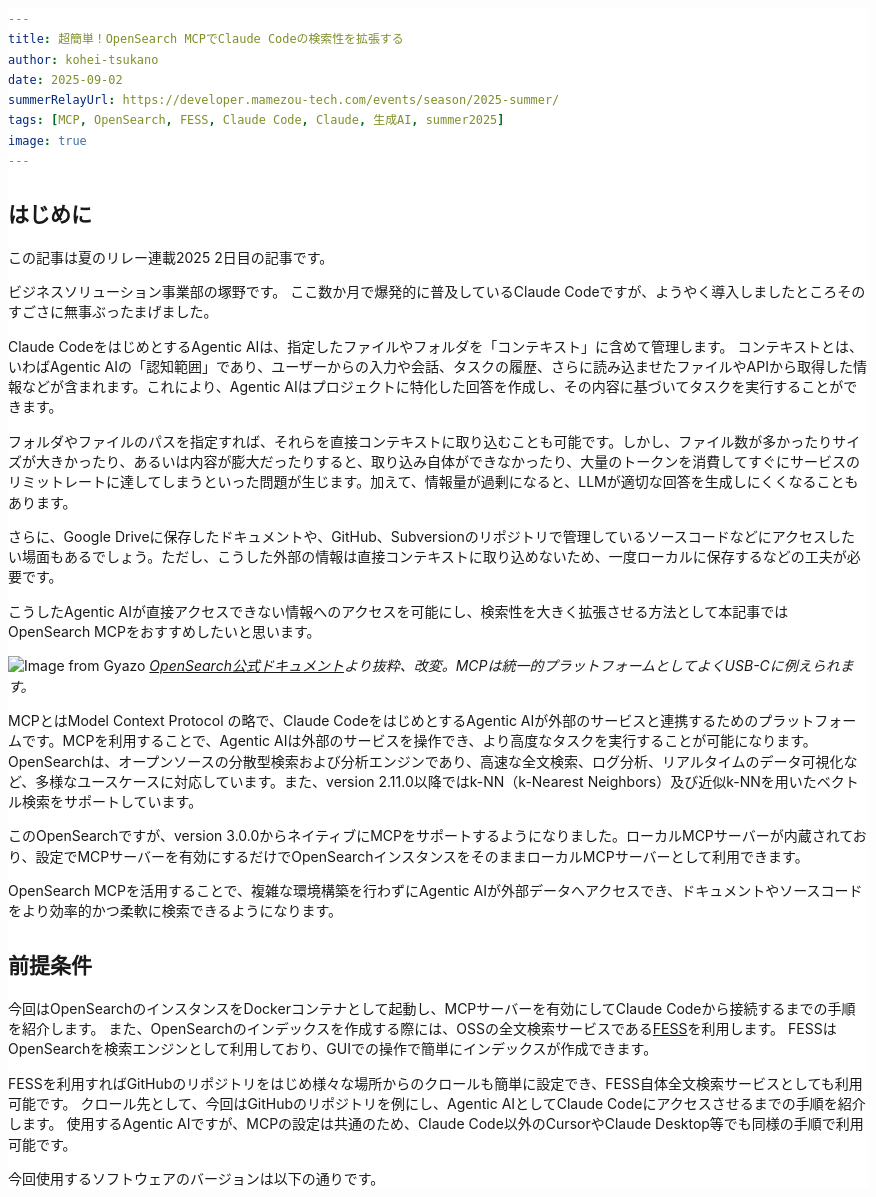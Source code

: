```yaml
---
title: 超簡単！OpenSearch MCPでClaude Codeの検索性を拡張する
author: kohei-tsukano
date: 2025-09-02
summerRelayUrl: https://developer.mamezou-tech.com/events/season/2025-summer/
tags: [MCP, OpenSearch, FESS, Claude Code, Claude, 生成AI, summer2025]
image: true
---
```

## はじめに

この記事は夏のリレー連載2025 2日目の記事です。

ビジネスソリューション事業部の塚野です。
ここ数か月で爆発的に普及しているClaude Codeですが、ようやく導入しましたところそのすごさに無事ぶったまげました。

Claude CodeをはじめとするAgentic AIは、指定したファイルやフォルダを「コンテキスト」に含めて管理します。
コンテキストとは、いわばAgentic AIの「認知範囲」であり、ユーザーからの入力や会話、タスクの履歴、さらに読み込ませたファイルやAPIから取得した情報などが含まれます。これにより、Agentic AIはプロジェクトに特化した回答を作成し、その内容に基づいてタスクを実行することができます。

フォルダやファイルのパスを指定すれば、それらを直接コンテキストに取り込むことも可能です。しかし、ファイル数が多かったりサイズが大きかったり、あるいは内容が膨大だったりすると、取り込み自体ができなかったり、大量のトークンを消費してすぐにサービスのリミットレートに達してしまうといった問題が生じます。加えて、情報量が過剰になると、LLMが適切な回答を生成しにくくなることもあります。

さらに、Google Driveに保存したドキュメントや、GitHub、Subversionのリポジトリで管理しているソースコードなどにアクセスしたい場面もあるでしょう。ただし、こうした外部の情報は直接コンテキストに取り込めないため、一度ローカルに保存するなどの工夫が必要です。

こうしたAgentic AIが直接アクセスできない情報へのアクセスを可能にし、検索性を大きく拡張させる方法として本記事ではOpenSearch MCPをおすすめしたいと思います。

![Image from Gyazo](https://i.gyazo.com/91bc8d34e80ed284c204c07ae9f73636.png)
*[OpenSearch公式ドキュメント](https://opensearch.org/blog/introducing-mcp-in-opensearch/)より抜粋、改変。MCPは統一的プラットフォームとしてよくUSB-Cに例えられます。*

MCPとはModel Context Protocol の略で、Claude CodeをはじめとするAgentic AIが外部のサービスと連携するためのプラットフォームです。MCPを利用することで、Agentic AIは外部のサービスを操作でき、より高度なタスクを実行することが可能になります。
OpenSearchは、オープンソースの分散型検索および分析エンジンであり、高速な全文検索、ログ分析、リアルタイムのデータ可視化など、多様なユースケースに対応しています。また、version 2.11.0以降ではk-NN（k-Nearest Neighbors）及び近似k-NNを用いたベクトル検索をサポートしています。

このOpenSearchですが、version 3.0.0からネイティブにMCPをサポートするようになりました。ローカルMCPサーバーが内蔵されており、設定でMCPサーバーを有効にするだけでOpenSearchインスタンスをそのままローカルMCPサーバーとして利用できます。

OpenSearch MCPを活用することで、複雑な環境構築を行わずにAgentic AIが外部データへアクセスでき、ドキュメントやソースコードをより効率的かつ柔軟に検索できるようになります。

## 前提条件

今回はOpenSearchのインスタンスをDockerコンテナとして起動し、MCPサーバーを有効にしてClaude Codeから接続するまでの手順を紹介します。
また、OpenSearchのインデックスを作成する際には、OSSの全文検索サービスである[FESS](https://fess.codelibs.org/ja/index.html)を利用します。
FESSはOpenSearchを検索エンジンとして利用しており、GUIでの操作で簡単にインデックスが作成できます。

FESSを利用すればGitHubのリポジトリをはじめ様々な場所からのクロールも簡単に設定でき、FESS自体全文検索サービスとしても利用可能です。
クロール先として、今回はGitHubのリポジトリを例にし、Agentic AIとしてClaude Codeにアクセスさせるまでの手順を紹介します。
使用するAgentic AIですが、MCPの設定は共通のため、Claude Code以外のCursorやClaude Desktop等でも同様の手順で利用可能です。

今回使用するソフトウェアのバージョンは以下の通りです。


[^1]: 一度に実行可能なクローラー設定数はデータストア、ウェブ、ファイルストアクローラーで各100個までがデフォルトの上限で設定されています。この上限を変更する場合は`fess01`コンテナ内`/etc/fess/fess_config.properties`の`page.data.config.max.fetch.size`、`page.web.config.max.fetch.size`、`page.file.config.max.fetch.size`をそれぞれ変更してください。
[^2]: クロールに失敗した場合は、サイドバー「システム情報」タブの「障害URL」にクロールが失敗したURLとスタックトレースが表示されます。「システム情報」の「ログファイル」からログファイルの参照も行えるのでこれらを使って原因を調査してください。